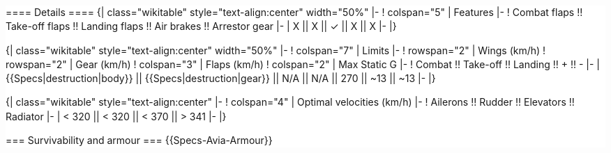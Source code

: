 ==== Details ====
{| class="wikitable" style="text-align:center" width="50%"
|-
! colspan="5" | Features
|-
! Combat flaps !! Take-off flaps !! Landing flaps !! Air brakes !! Arrestor gear
|-
| X || X || ✓ || X || X 
|-
|}

{| class="wikitable" style="text-align:center" width="50%"
|-
! colspan="7" | Limits
|-
! rowspan="2" | Wings (km/h)
! rowspan="2" | Gear (km/h)
! colspan="3" | Flaps (km/h)
! colspan="2" | Max Static G
|-
! Combat !! Take-off !! Landing !! + !! -
|-
| {{Specs|destruction|body}} || {{Specs|destruction|gear}} || N/A || N/A || 270 || ~13 || ~13
|-
|}

{| class="wikitable" style="text-align:center"
|-
! colspan="4" | Optimal velocities (km/h)
|-
! Ailerons !! Rudder !! Elevators !! Radiator
|-
| < 320 || < 320 || < 370 || > 341
|-
|}

=== Survivability and armour ===
{{Specs-Avia-Armour}}

